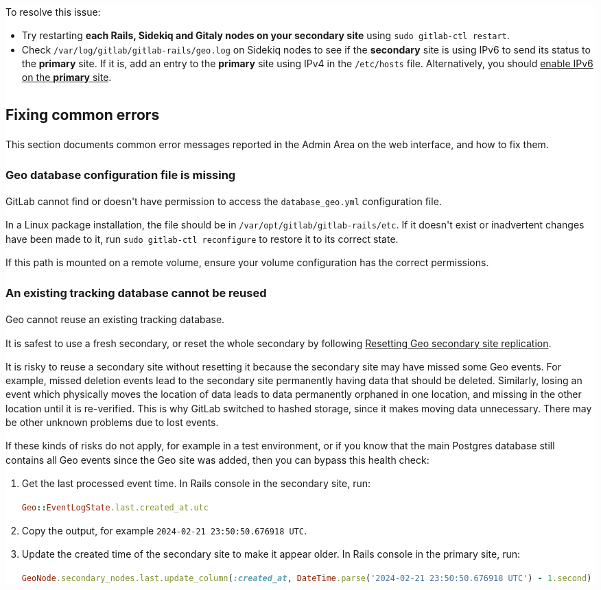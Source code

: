 To resolve this issue:

- Try restarting **each Rails, Sidekiq and Gitaly nodes on your secondary site** using `sudo gitlab-ctl restart`.
- Check `/var/log/gitlab/gitlab-rails/geo.log` on Sidekiq nodes to see if the **secondary** site is
  using IPv6 to send its status to the **primary** site. If it is, add an entry to
  the **primary** site using IPv4 in the `/etc/hosts` file. Alternatively, you should
  [enable IPv6 on the **primary** site](https://docs.gitlab.com/omnibus/settings/nginx.html#setting-the-nginx-listen-address-or-addresses).

## Fixing common errors

This section documents common error messages reported in the Admin Area on the web interface, and how to fix them.

### Geo database configuration file is missing

GitLab cannot find or doesn't have permission to access the `database_geo.yml` configuration file.

In a Linux package installation, the file should be in `/var/opt/gitlab/gitlab-rails/etc`.
If it doesn't exist or inadvertent changes have been made to it, run `sudo gitlab-ctl reconfigure` to restore it to its correct state.

If this path is mounted on a remote volume, ensure your volume configuration
has the correct permissions.

### An existing tracking database cannot be reused

Geo cannot reuse an existing tracking database.

It is safest to use a fresh secondary, or reset the whole secondary by following
[Resetting Geo secondary site replication](replication.md#resetting-geo-secondary-site-replication).

It is risky to reuse a secondary site without resetting it because the secondary site may have missed some Geo events. For example, missed deletion events lead to the secondary site permanently having data that should be deleted. Similarly, losing an event which physically moves the location of data leads to data permanently orphaned in one location, and missing in the other location until it is re-verified. This is why GitLab switched to hashed storage, since it makes moving data unnecessary. There may be other unknown problems due to lost events.

If these kinds of risks do not apply, for example in a test environment, or if you know that the main Postgres database still contains all Geo events since the Geo site was added, then you can bypass this health check:

1. Get the last processed event time. In Rails console in the secondary site, run:

   ```ruby
   Geo::EventLogState.last.created_at.utc
   ```

1. Copy the output, for example `2024-02-21 23:50:50.676918 UTC`.
1. Update the created time of the secondary site to make it appear older. In Rails console in the primary site, run:

   ```ruby
   GeoNode.secondary_nodes.last.update_column(:created_at, DateTime.parse('2024-02-21 23:50:50.676918 UTC') - 1.second)
   ```
